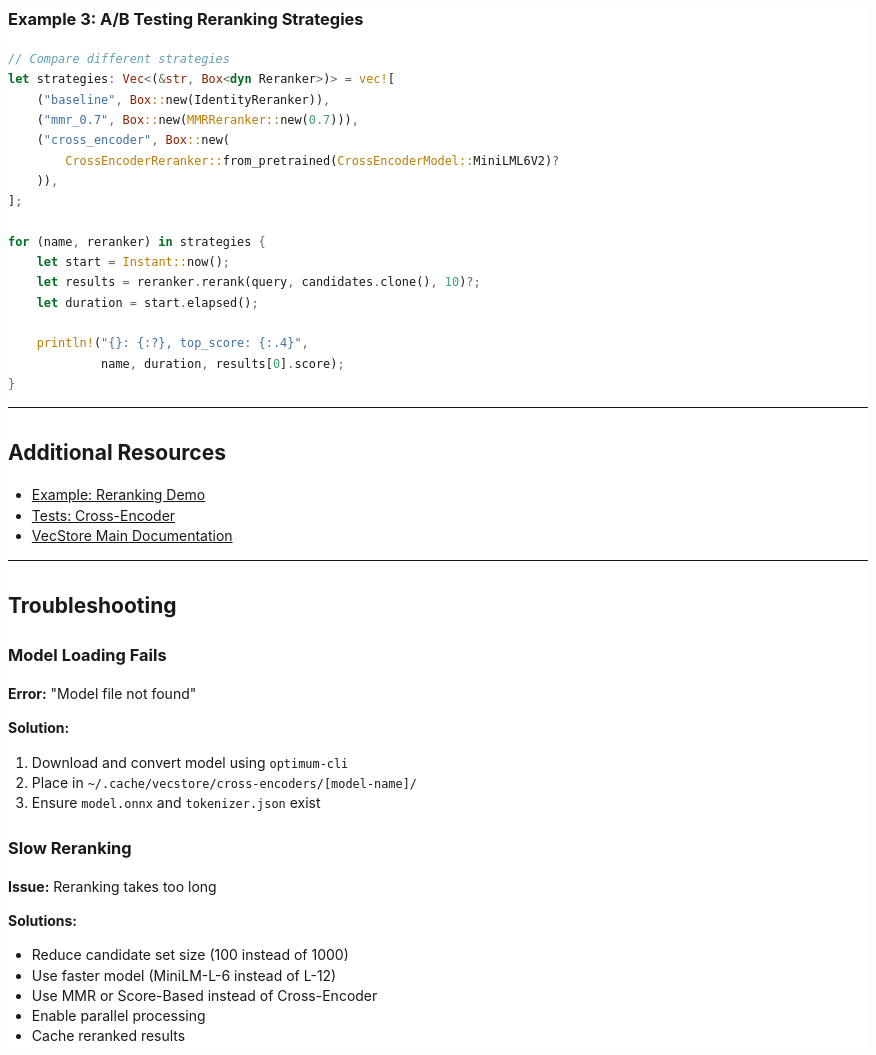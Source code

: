 ### Example 3: A/B Testing Reranking Strategies

```rust
// Compare different strategies
let strategies: Vec<(&str, Box<dyn Reranker>)> = vec![
    ("baseline", Box::new(IdentityReranker)),
    ("mmr_0.7", Box::new(MMRReranker::new(0.7))),
    ("cross_encoder", Box::new(
        CrossEncoderReranker::from_pretrained(CrossEncoderModel::MiniLML6V2)?
    )),
];

for (name, reranker) in strategies {
    let start = Instant::now();
    let results = reranker.rerank(query, candidates.clone(), 10)?;
    let duration = start.elapsed();

    println!("{}: {:?}, top_score: {:.4}",
             name, duration, results[0].score);
}
```

---

## Additional Resources

- [Example: Reranking Demo](../examples/reranking_demo.rs)
- [Tests: Cross-Encoder](../tests/cross_encoder_reranking.rs)
- [VecStore Main Documentation](./README.md)

---

## Troubleshooting

### Model Loading Fails

**Error:** "Model file not found"

**Solution:**
1. Download and convert model using `optimum-cli`
2. Place in `~/.cache/vecstore/cross-encoders/[model-name]/`
3. Ensure `model.onnx` and `tokenizer.json` exist

### Slow Reranking

**Issue:** Reranking takes too long

**Solutions:**
- Reduce candidate set size (100 instead of 1000)
- Use faster model (MiniLM-L-6 instead of L-12)
- Use MMR or Score-Based instead of Cross-Encoder
- Enable parallel processing
- Cache reranked results

